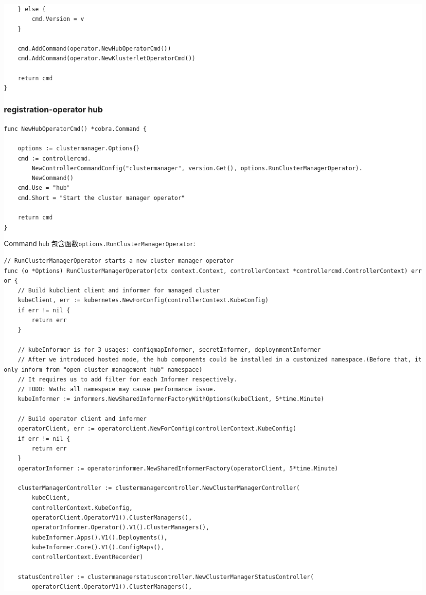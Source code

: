 ```
	} else {
		cmd.Version = v
	}

	cmd.AddCommand(operator.NewHubOperatorCmd())
	cmd.AddCommand(operator.NewKlusterletOperatorCmd())

	return cmd
}
```

### registration-operator hub
```
func NewHubOperatorCmd() *cobra.Command {

	options := clustermanager.Options{}
	cmd := controllercmd.
		NewControllerCommandConfig("clustermanager", version.Get(), options.RunClusterManagerOperator).
		NewCommand()
	cmd.Use = "hub"
	cmd.Short = "Start the cluster manager operator"

	return cmd
}
```

Command `hub` 包含函数`options.RunClusterManagerOperator`:

```
// RunClusterManagerOperator starts a new cluster manager operator
func (o *Options) RunClusterManagerOperator(ctx context.Context, controllerContext *controllercmd.ControllerContext) error {
	// Build kubclient client and informer for managed cluster
	kubeClient, err := kubernetes.NewForConfig(controllerContext.KubeConfig)
	if err != nil {
		return err
	}

	// kubeInformer is for 3 usages: configmapInformer, secretInformer, deploynmentInformer
	// After we introduced hosted mode, the hub components could be installed in a customized namespace.(Before that, it only inform from "open-cluster-management-hub" namespace)
	// It requires us to add filter for each Informer respectively.
	// TODO: Wathc all namespace may cause performance issue.
	kubeInformer := informers.NewSharedInformerFactoryWithOptions(kubeClient, 5*time.Minute)

	// Build operator client and informer
	operatorClient, err := operatorclient.NewForConfig(controllerContext.KubeConfig)
	if err != nil {
		return err
	}
	operatorInformer := operatorinformer.NewSharedInformerFactory(operatorClient, 5*time.Minute)

	clusterManagerController := clustermanagercontroller.NewClusterManagerController(
		kubeClient,
		controllerContext.KubeConfig,
		operatorClient.OperatorV1().ClusterManagers(),
		operatorInformer.Operator().V1().ClusterManagers(),
		kubeInformer.Apps().V1().Deployments(),
		kubeInformer.Core().V1().ConfigMaps(),
		controllerContext.EventRecorder)

	statusController := clustermanagerstatuscontroller.NewClusterManagerStatusController(
		operatorClient.OperatorV1().ClusterManagers(),
```